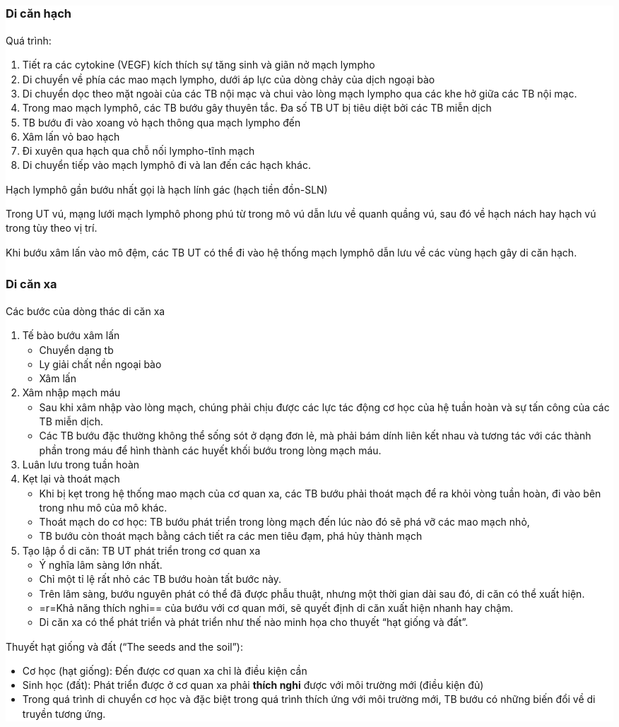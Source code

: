 ### Di căn hạch

Quá trình:

1. Tiết ra các cytokine (VEGF) kích thích sự tăng sinh và giãn nở mạch lympho
2. Di chuyển về phía các mao mạch lympho, dưới áp lực của dòng chảy của dịch ngoại bào
3. Di chuyển dọc theo mặt ngoài của các TB nội mạc và chui vào lòng mạch lympho qua các khe hở giữa các TB nội mạc.
4. Trong mao mạch lymphô, các TB bướu gây thuyên tắc. Đa số TB UT bị tiêu diệt bởi các TB miễn dịch
5. TB bướu đi vào xoang vỏ hạch thông qua mạch lympho đến
6. Xâm lấn vỏ bao hạch
7. Đi xuyên qua hạch qua chỗ nối lympho-tĩnh mạch
8. Di chuyển tiếp vào mạch lymphô đi và lan đến các hạch khác.

Hạch lymphô gần bướu nhất gọi là hạch lính gác (hạch tiền đồn-SLN)

Trong UT vú, mạng lưới mạch lymphô phong phú từ trong mô vú dẫn lưu về quanh quầng vú, sau đó về hạch nách hay hạch vú trong tùy theo vị trí.

Khi bướu xâm lấn vào mô đệm, các TB UT có thể đi vào hệ thống mạch lymphô dẫn lưu về các vùng hạch gây di căn hạch.

### Di căn xa

Các bước của dòng thác di căn xa

1. Tế bào bướu xâm lấn
    - Chuyển dạng tb
    - Ly giải chất nền ngoại bào
    - Xâm lấn
2. Xâm nhập mạch máu
    - Sau khi xâm nhập vào lòng mạch, chúng phải chịu được các lực tác động cơ học của hệ tuần hoàn và sự tấn công của các TB miễn dịch.
    - Các TB bướu đặc thường không thể sống sót ở dạng đơn lẻ, mà phải bám dính liên kết nhau và tương tác với các thành phần trong máu để hình thành các huyết khối bướu trong lòng mạch máu.
3. Luân lưu trong tuần hoàn
4. Kẹt lại và thoát mạch
    - Khi bị kẹt trong hệ thống mao mạch của cơ quan xa, các TB bướu phải thoát mạch để ra khỏi vòng tuần hoàn, đi vào bên trong nhu mô của mô khác.
    - Thoát mạch do cơ học: TB bướu phát triển trong lòng mạch đến lúc nào đó sẽ phá vỡ các mao mạch nhỏ,
    - TB bướu còn thoát mạch bằng cách tiết ra các men tiêu đạm, phá hủy thành mạch
5. Tạo lập ổ di căn: TB UT phát triển trong cơ quan xa
    - Ý nghĩa lâm sàng lớn nhất.
    - Chỉ một tỉ lệ rất nhỏ các TB bướu hoàn tất bước này.
    - Trên lâm sàng, bướu nguyên phát có thể đã được phẫu thuật, nhưng một thời gian dài sau đó, di căn có thể xuất hiện.
    - =r=Khả năng thích nghi== của bướu với cơ quan mới, sẽ quyết định di căn xuất hiện nhanh hay chậm.
    - Di căn xa có thể phát triển và phát triển như thế nào minh họa cho thuyết “hạt giống và đất”.

Thuyết hạt giống và đất (“The seeds and the soil”):

- Cơ học (hạt giống): Đến được cơ quan xa chỉ là điều kiện cần
- Sinh học (đất): Phát triển được ở cơ quan xa phải **thích nghi** được với môi trường mới (điều kiện đủ)
- Trong quá trình di chuyển cơ học và đặc biệt trong quá trình thích ứng với môi trường mới, TB bướu có những biến đổi về di truyền tương ứng.

